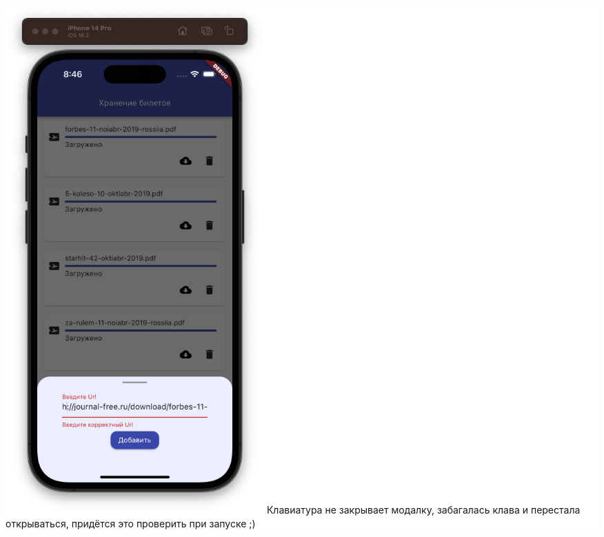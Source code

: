   <img src="./docs/assets/invalid.png" width="375" alt="ModalBottomSheet error, crap, bugsss " />
</div>
Клавиатура не закрывает модалку, забагалась клава и перестала открываться, придётся это проверить при запуске ;)
